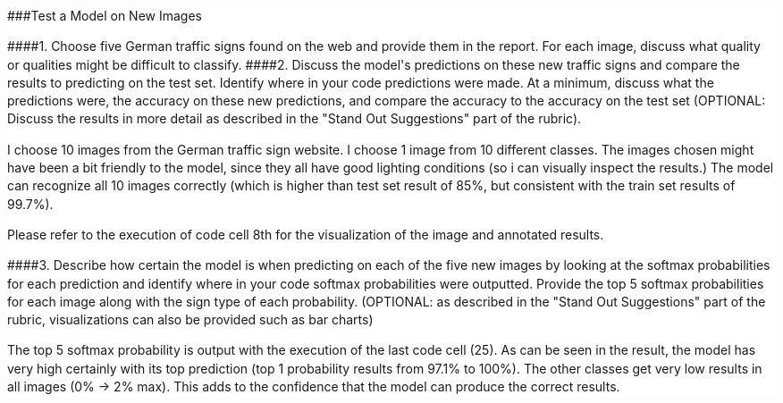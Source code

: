 ###Test a Model on New Images

####1. Choose five German traffic signs found on the web and provide them in the report. For each image, discuss what quality or qualities might be difficult to classify.
####2. Discuss the model's predictions on these new traffic signs and compare the results to predicting on the test set. Identify where in your code predictions were made. At a minimum, discuss what the predictions were, the accuracy on these new predictions, and compare the accuracy to the accuracy on the test set (OPTIONAL: Discuss the results in more detail as described in the "Stand Out Suggestions" part of the rubric).

I choose 10 images from the German traffic sign website. I choose 1 image from 10 different classes. The images chosen might have been a bit friendly to the model, since they all have good lighting conditions (so i can visually inspect the results.)
The model can recognize all 10 images correctly (which is higher than test set result of 85%, but consistent with the train set results of 99.7%). 

Please refer to the execution of code cell 8th for the visualization of the image and annotated results. 

####3. Describe how certain the model is when predicting on each of the five new images by looking at the softmax probabilities for each prediction and identify where in your code softmax probabilities were outputted. Provide the top 5 softmax probabilities for each image along with the sign type of each probability. (OPTIONAL: as described in the "Stand Out Suggestions" part of the rubric, visualizations can also be provided such as bar charts)

The top 5 softmax probability is output with the execution of the last code cell (25). 
As can be seen in the result, the model has very high certainly with its top prediction (top 1 probability results from 97.1% to 100%). The other classes get very low results in all images (0% -> 2% max). 
This adds to the confidence that the model can produce the correct results.  
